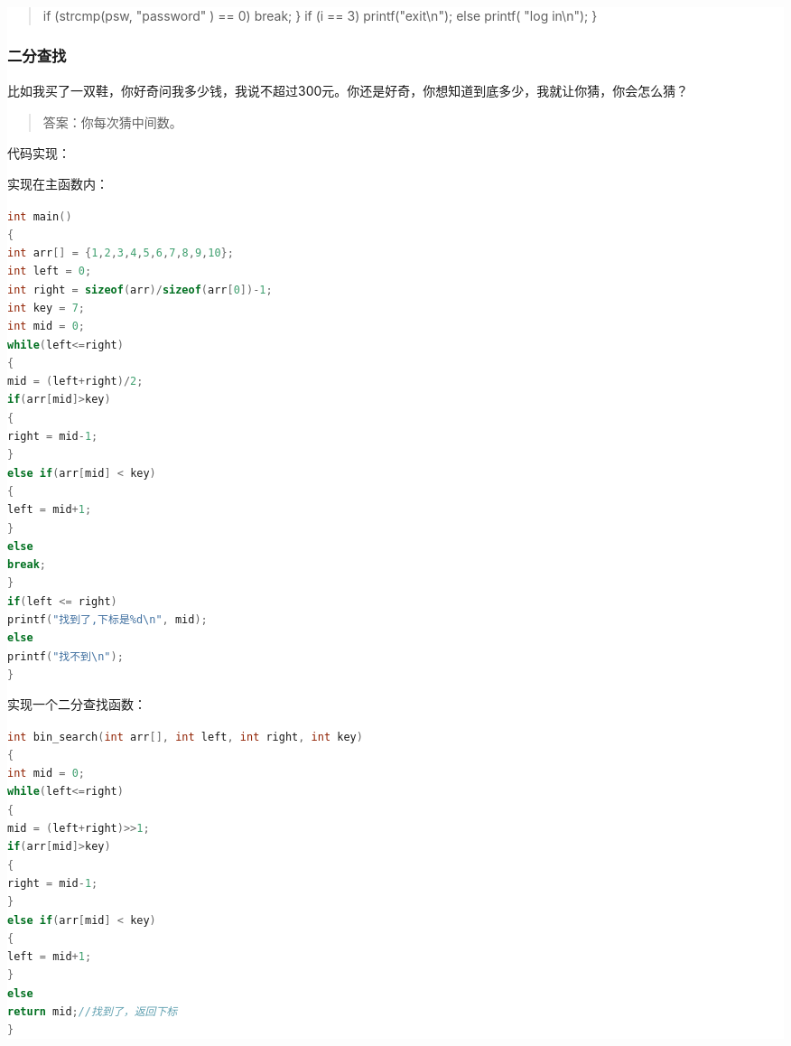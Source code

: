 > if (strcmp(psw, "password" ) == 0)
> break;
> }
> if (i == 3)
> printf("exit\n");
> else
> printf( "log in\n");
> }
> ```

### 二分查找
比如我买了一双鞋，你好奇问我多少钱，我说不超过300元。你还是好奇，你想知道到底多少，我就让你猜，你会怎么猜？
>答案：你每次猜中间数。

代码实现：

实现在主函数内：
```c
int main()
{
int arr[] = {1,2,3,4,5,6,7,8,9,10};
int left = 0;
int right = sizeof(arr)/sizeof(arr[0])-1;
int key = 7;
int mid = 0;
while(left<=right)
{
mid = (left+right)/2;
if(arr[mid]>key)
{
right = mid-1;
}
else if(arr[mid] < key)
{
left = mid+1;
}
else
break;
}
if(left <= right)
printf("找到了,下标是%d\n", mid);
else
printf("找不到\n");
}
```

实现一个二分查找函数：
```c
int bin_search(int arr[], int left, int right, int key)
{
int mid = 0;
while(left<=right)
{
mid = (left+right)>>1;
if(arr[mid]>key)
{
right = mid-1;
}
else if(arr[mid] < key)
{
left = mid+1;
}
else
return mid;//找到了，返回下标
}
```